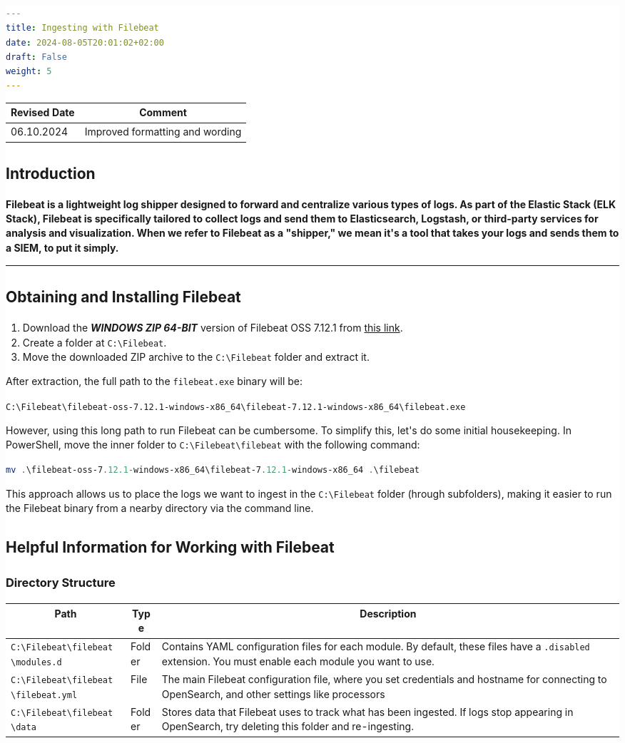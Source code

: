 ```yaml
---
title: Ingesting with Filebeat  
date: 2024-08-05T20:01:02+02:00  
draft: False
weight: 5
---
```


| Revised Date | Comment |
| ------------ | ------- |
| 06.10.2024   | Improved formatting and wording | 

## Introduction

**Filebeat is a lightweight log shipper designed to forward and centralize various types of logs. As part of the Elastic Stack (ELK Stack), Filebeat is specifically tailored to collect logs and send them to Elasticsearch, Logstash, or third-party services for analysis and visualization. When we refer to Filebeat as a "shipper," we mean it's a tool that takes your logs and sends them to a SIEM, to put it simply.**

---

## Obtaining and Installing Filebeat

1. Download the **_WINDOWS ZIP 64-BIT_** version of Filebeat OSS 7.12.1 from [this link](https://www.elastic.co/downloads/past-releases/filebeat-oss-7-12-1).
2. Create a folder at `C:\Filebeat`.
3. Move the downloaded ZIP archive to the `C:\Filebeat` folder and extract it.

After extraction, the full path to the `filebeat.exe` binary will be:
```plaintext
C:\Filebeat\filebeat-oss-7.12.1-windows-x86_64\filebeat-7.12.1-windows-x86_64\filebeat.exe
```

However, using this long path to run Filebeat can be cumbersome. To simplify this, let's do some initial housekeeping. In PowerShell, move the inner folder to `C:\Filebeat\filebeat` with the following command:

```powershell
mv .\filebeat-oss-7.12.1-windows-x86_64\filebeat-7.12.1-windows-x86_64 .\filebeat
```

This approach allows us to place the logs we want to ingest in the `C:\Filebeat` folder (hrough subfolders), making it easier to run the Filebeat binary from a nearby directory via the command line.

## Helpful Information for Working with Filebeat

### Directory Structure

| Path | Type | Description |
| ---- | ---- | ----------- |
| `C:\Filebeat\filebeat\modules.d` | Folder | Contains YAML configuration files for each module. By default, these files have a `.disabled` extension. You must enable each module you want to use. |
| `C:\Filebeat\filebeat\filebeat.yml` | File | The main Filebeat configuration file, where you set credentials and hostname for connecting to OpenSearch, and other settings like processors |
| `C:\Filebeat\filebeat\data` | Folder | Stores data that Filebeat uses to track what has been ingested. If logs stop appearing in OpenSearch, try deleting this folder and re-ingesting. |
